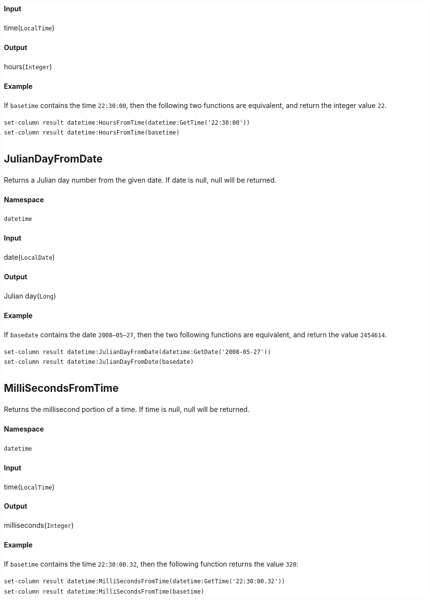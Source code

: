 #### Input
time(`LocalTime`)

#### Output
hours(`Integer`)

#### Example
If `basetime` contains the time `22:30:00`, then the following two functions are equivalent,
and return the integer value `22`.
```
set-column result datetime:HoursFromTime(datetime:GetTime('22:30:00'))
set-column result datetime:HoursFromTime(basetime)
```

## JulianDayFromDate
Returns a Julian day number from the given date. If date is null, null will be returned.

#### Namespace
`datetime`

#### Input
date(`LocalDate`)

#### Output
Julian day(`Long`)

#### Example
If `basedate` contains the date `2008–05–27`, then the two following functions are equivalent,
and return the value `2454614`.
```
set-column result datetime:JulianDayFromDate(datetime:GetDate('2008-05-27'))
set-column result datetime:JulianDayFromDate(basedate)
```

## MilliSecondsFromTime
Returns the millisecond portion of a time. If time is null, null will be returned.

#### Namespace
`datetime`

#### Input
time(`LocalTime`)

#### Output
milliseconds(`Integer`)

#### Example
If `basetime` contains the time `22:30:00.32`, then the following function returns the value `320`:
```
set-column result datetime:MilliSecondsFromTime(datetime:GetTime('22:30:00.32'))
set-column result datetime:MilliSecondsFromTime(basetime)
```
